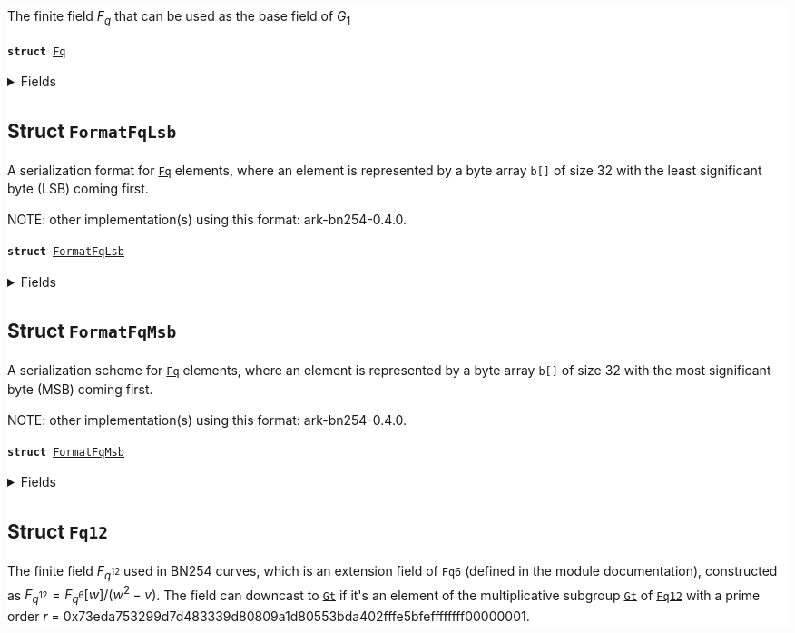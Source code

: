 The finite field $F_q$ that can be used as the base field of $G_1$


<pre><code><b>struct</b> <a href="bn254_algebra.md#0x1_bn254_algebra_Fq">Fq</a>
</code></pre>



<details><summary>Fields</summary></details>

<a id="0x1_bn254_algebra_FormatFqLsb"></a>

## Struct `FormatFqLsb`

A serialization format for <code><a href="bn254_algebra.md#0x1_bn254_algebra_Fq">Fq</a></code> elements,
where an element is represented by a byte array <code>b[]</code> of size 32 with the least significant byte (LSB) coming first.

NOTE: other implementation(s) using this format: ark-bn254-0.4.0.


<pre><code><b>struct</b> <a href="bn254_algebra.md#0x1_bn254_algebra_FormatFqLsb">FormatFqLsb</a>
</code></pre>



<details><summary>Fields</summary></details>

<a id="0x1_bn254_algebra_FormatFqMsb"></a>

## Struct `FormatFqMsb`

A serialization scheme for <code><a href="bn254_algebra.md#0x1_bn254_algebra_Fq">Fq</a></code> elements,
where an element is represented by a byte array <code>b[]</code> of size 32 with the most significant byte (MSB) coming first.

NOTE: other implementation(s) using this format: ark-bn254-0.4.0.


<pre><code><b>struct</b> <a href="bn254_algebra.md#0x1_bn254_algebra_FormatFqMsb">FormatFqMsb</a>
</code></pre>



<details><summary>Fields</summary></details>

<a id="0x1_bn254_algebra_Fq12"></a>

## Struct `Fq12`

The finite field $F_{q^12}$ used in BN254 curves,
which is an extension field of <code>Fq6</code> (defined in the module documentation), constructed as $F_{q^12}=F_{q^6}[w]/(w^2-v)$.
The field can downcast to <code><a href="bn254_algebra.md#0x1_bn254_algebra_Gt">Gt</a></code> if it's an element of the multiplicative subgroup <code><a href="bn254_algebra.md#0x1_bn254_algebra_Gt">Gt</a></code> of <code><a href="bn254_algebra.md#0x1_bn254_algebra_Fq12">Fq12</a></code>
with a prime order $r$ = 0x73eda753299d7d483339d80809a1d80553bda402fffe5bfeffffffff00000001.


[move-book]: https://aptos.dev/move/book/SUMMARY